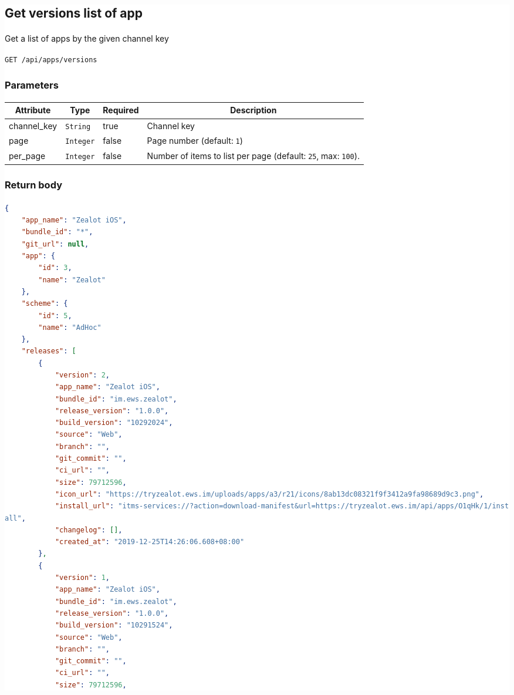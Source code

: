 ## Get versions list of app

Get a list of apps by the given channel key


```
GET /api/apps/versions
```

### Parameters

| Attribute | Type | Required | Description |
|---|---|---|---|
| channel_key | `String` | true | Channel key |
| page | `Integer` | false | Page number (default: `1`) |
| per_page | `Integer` | false | Number of items to list per page (default: `25`, max: `100`). |

### Return body

```json
{
    "app_name": "Zealot iOS",
    "bundle_id": "*",
    "git_url": null,
    "app": {
        "id": 3,
        "name": "Zealot"
    },
    "scheme": {
        "id": 5,
        "name": "AdHoc"
    },
    "releases": [
        {
            "version": 2,
            "app_name": "Zealot iOS",
            "bundle_id": "im.ews.zealot",
            "release_version": "1.0.0",
            "build_version": "10292024",
            "source": "Web",
            "branch": "",
            "git_commit": "",
            "ci_url": "",
            "size": 79712596,
            "icon_url": "https://tryzealot.ews.im/uploads/apps/a3/r21/icons/8ab13dc08321f9f3412a9fa98689d9c3.png",
            "install_url": "itms-services://?action=download-manifest&url=https://tryzealot.ews.im/api/apps/O1qHk/1/install",
            "changelog": [],
            "created_at": "2019-12-25T14:26:06.608+08:00"
        },
        {
            "version": 1,
            "app_name": "Zealot iOS",
            "bundle_id": "im.ews.zealot",
            "release_version": "1.0.0",
            "build_version": "10291524",
            "source": "Web",
            "branch": "",
            "git_commit": "",
            "ci_url": "",
            "size": 79712596,
```